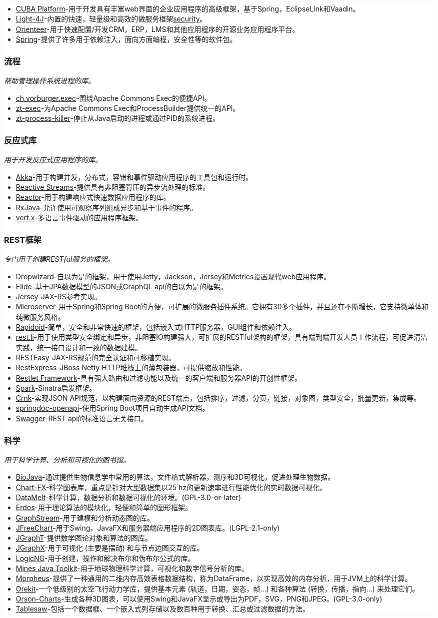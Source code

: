 - [CUBA Platform](https://www.cuba-platform.com/)-用于开发具有丰富web界面的企业应用程序的高级框架，基于Spring，EclipseLink和Vaadin。
- [Light-4J](https://github.com/networknt/light-4j/)-内置的快速，轻量级和高效的微服务框架[security](https://github.com/networknt/light-oauth2/)。
- [Orienteer](https://github.com/OrienteerBAP/Orienteer/)-用于快速配置/开发CRM，ERP，LMS和其他应用程序的开源业务应用程序平台。
- [Spring](https://spring.io/projects/)-提供了许多用于依赖注入，面向方面编程，安全性等的软件包。
### 流程

_帮助管理操作系统进程的库。_ 

- [ch.vorburger.exec](https://github.com/vorburger/ch.vorburger.exec)-围绕Apache Commons Exec的便捷API。
- [zt-exec](https://github.com/zeroturnaround/zt-exec)-为Apache Commons Exec和ProcessBuilder提供统一的API。
- [zt-process-killer](https://github.com/zeroturnaround/zt-process-killer)-停止从Java启动的进程或通过PID的系统进程。
### 反应式库

_用于开发反应式应用程序的库。_ 

- [Akka](https://akka.io)-用于构建并发，分布式，容错和事件驱动应用程序的工具包和运行时。
- [Reactive Streams](https://github.com/reactive-streams/reactive-streams-jvm)-提供具有非阻塞背压的异步流处理的标准。
- [Reactor](https://github.com/reactor/reactor-core)-用于构建响应式快速数据应用程序的库。
- [RxJava](https://github.com/ReactiveX/RxJava)-允许使用可观察序列组成异步和基于事件的程序。
- [vert.x](https://vertx.io)-多语言事件驱动的应用程序框架。
### REST框架

_专门用于创建RESTful服务的框架。_ 

- [Dropwizard](https://github.com/dropwizard/dropwizard)-自以为是的框架，用于使用Jetty，Jackson，Jersey和Metrics设置现代web应用程序。
- [Elide](https://elide.io)-基于JPA数据模型的JSON或GraphQL api的自以为是的框架。
- [Jersey](https://jersey.github.io)-JAX-RS参考实现。
- [Microserver](https://github.com/aol/micro-server)-用于Spring和Spring Boot的方便，可扩展的微服务插件系统。它拥有30多个插件，并且还在不断增长，它支持微单体和纯微服务风格。
- [Rapidoid](https://www.rapidoid.org)-简单，安全和非常快速的框架，包括嵌入式HTTP服务器，GUI组件和依赖注入。
- [rest.li](https://github.com/linkedin/rest.li)-用于使用类型安全绑定和异步，非阻塞IO构建强大，可扩展的RESTful架构的框架，具有端到端开发人员工作流程，可促进清洁实践，统一接口设计和一致的数据建模。
- [RESTEasy](https://resteasy.github.io)-JAX-RS规范的完全认证和可移植实现。
- [RestExpress](https://github.com/RestExpress/RestExpress)-JBoss Netty HTTP堆栈上的薄包装器，可提供缩放和性能。
- [Restlet Framework](https://github.com/restlet/restlet-framework-java)-具有强大路由和过滤功能以及统一的客户端和服务器API的开创性框架。
- [Spark](http://sparkjava.com)-Sinatra启发框架。
- [Crnk](http://www.crnk.io)-实现JSON API规范，以构建面向资源的REST端点，包括排序，过滤，分页，链接，对象图，类型安全，批量更新，集成等。
- [springdoc-openapi](https://github.com/springdoc/springdoc-openapi)-使用Spring Boot项目自动生成API文档。
- [Swagger](https://swagger.io)-REST api的标准语言无关接口。
### 科学

_用于科学计算、分析和可视化的图书馆。_ 

- [BioJava](https://biojava.org/)-通过提供生物信息学中常用的算法，文件格式解析器，测序和3D可视化，促进处理生物数据。
- [Chart-FX](https://github.com/GSI-CS-CO/chart-fx)-科学图表库，重点是针对大型数据集以25 hz的更新速率进行性能优化的实时数据可视化。
- [DataMelt](https://datamelt.org/)-科学计算，数据分析和数据可视化的环境。(GPL-3.0-or-later)
- [Erdos](https://github.com/Erdos-Graph-Framework/Erdos)-用于理论算法的模块化，轻便和简单的图形框架。
- [GraphStream](http://graphstream-project.org)-用于建模和分析动态图的库。
- [JFreeChart](http://www.jfree.org/jfreechart/)-用于Swing，JavaFX和服务器端应用程序的2D图表库。(LGPL-2.1-only)
- [JGraphT](https://github.com/jgrapht/jgrapht)-提供数学图论对象和算法的图库。
- [JGraphX](https://github.com/jgraph/jgraphx)-用于可视化 (主要是摆动) 和与节点边图交互的库。
- [LogicNG](https://github.com/logic-ng/LogicNG)-用于创建，操作和解决布尔和伪布尔公式的库。
- [Mines Java Toolkit](https://github.com/MinesJTK/jtk)-用于地球物理科学计算，可视化和数字信号分析的库。
- [Morpheus](https://github.com/zavtech/morpheus-core)-提供了一种通用的二维内存高效表格数据结构，称为DataFrame，以实现高效的内存分析，用于JVM上的科学计算。
- [Orekit](https://www.orekit.org/)-一个低级别的太空飞行动力学库，提供基本元素 (轨道，日期，姿态，帧...) 和各种算法 (转换，传播，指向...) 来处理它们。
- [Orson-Charts](https://github.com/jfree/orson-charts)-生成各种3D图表，可以使用Swing和JavaFX显示或导出为PDF，SVG，PNG和JPEG。(GPL-3.0-only)
- [Tablesaw](https://github.com/jtablesaw/tablesaw)-包括一个数据框、一个嵌入式列存储以及数百种用于转换、汇总或过滤数据的方法。